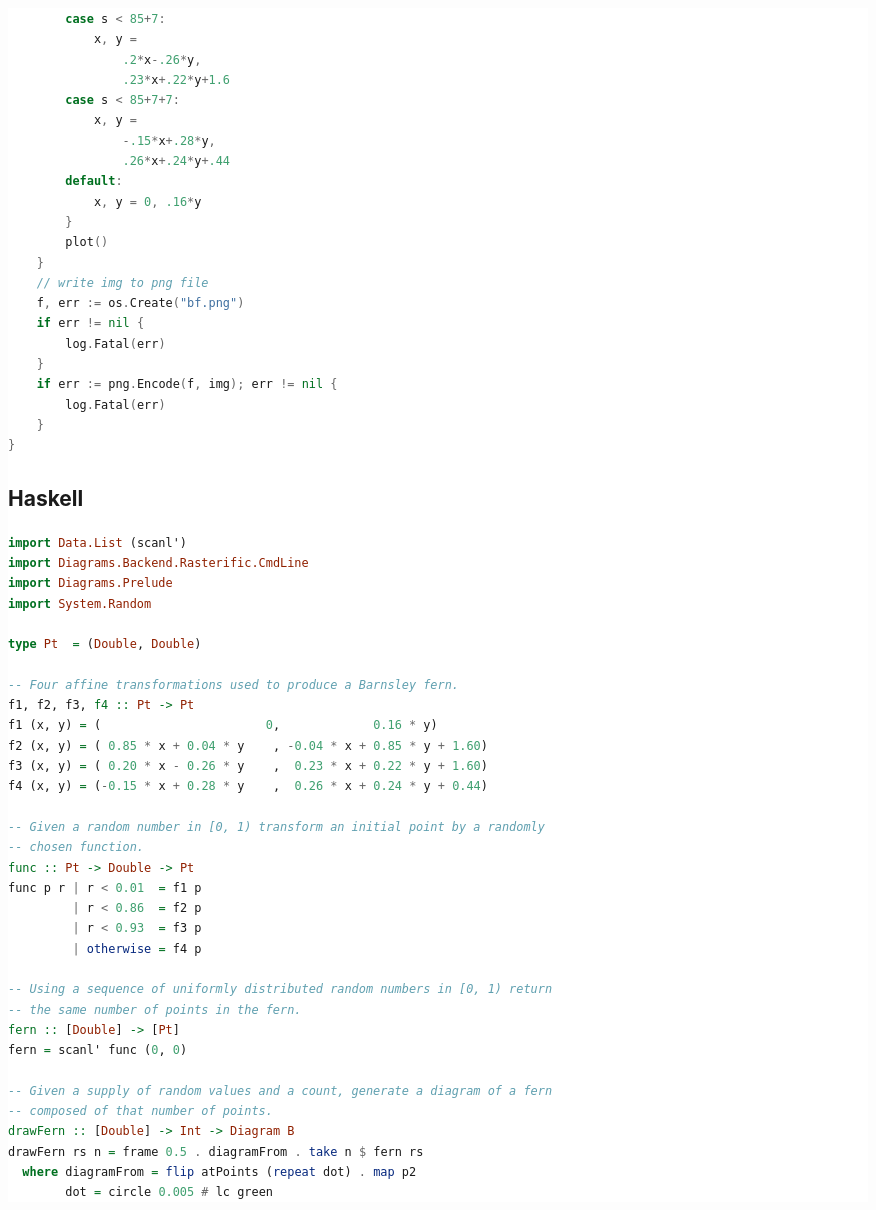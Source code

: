 ```go
        case s < 85+7:
            x, y =
                .2*x-.26*y,
                .23*x+.22*y+1.6
        case s < 85+7+7:
            x, y =
                -.15*x+.28*y,
                .26*x+.24*y+.44
        default:
            x, y = 0, .16*y
        }
        plot()
    }
    // write img to png file
    f, err := os.Create("bf.png")
    if err != nil {
        log.Fatal(err)
    }
    if err := png.Encode(f, img); err != nil {
        log.Fatal(err)
    }
}
```



## Haskell


```haskell
import Data.List (scanl')
import Diagrams.Backend.Rasterific.CmdLine
import Diagrams.Prelude
import System.Random

type Pt  = (Double, Double)

-- Four affine transformations used to produce a Barnsley fern.
f1, f2, f3, f4 :: Pt -> Pt
f1 (x, y) = (                       0,             0.16 * y)
f2 (x, y) = ( 0.85 * x + 0.04 * y    , -0.04 * x + 0.85 * y + 1.60)
f3 (x, y) = ( 0.20 * x - 0.26 * y    ,  0.23 * x + 0.22 * y + 1.60)
f4 (x, y) = (-0.15 * x + 0.28 * y    ,  0.26 * x + 0.24 * y + 0.44)

-- Given a random number in [0, 1) transform an initial point by a randomly
-- chosen function.
func :: Pt -> Double -> Pt
func p r | r < 0.01  = f1 p
         | r < 0.86  = f2 p
         | r < 0.93  = f3 p
         | otherwise = f4 p

-- Using a sequence of uniformly distributed random numbers in [0, 1) return
-- the same number of points in the fern.
fern :: [Double] -> [Pt]
fern = scanl' func (0, 0)

-- Given a supply of random values and a count, generate a diagram of a fern
-- composed of that number of points.
drawFern :: [Double] -> Int -> Diagram B
drawFern rs n = frame 0.5 . diagramFrom . take n $ fern rs
  where diagramFrom = flip atPoints (repeat dot) . map p2
        dot = circle 0.005 # lc green

```